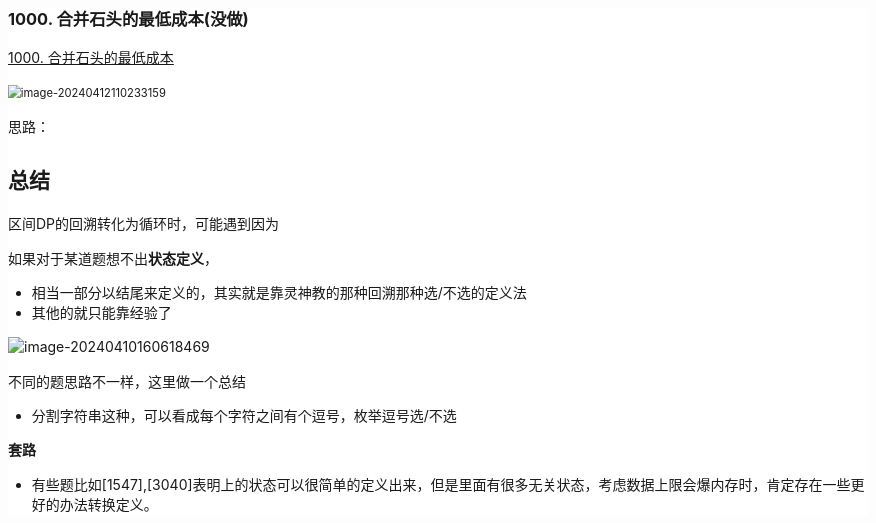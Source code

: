 ### 1000. 合并石头的最低成本(没做)

[1000. 合并石头的最低成本](https://leetcode.cn/problems/minimum-cost-to-merge-stones/)

<img src="https://typora-1309665611.cos.ap-nanjing.myqcloud.com/typora/image-20240412110233159.png" alt="image-20240412110233159" style="zoom:80%;" />

思路：



## 总结

区间DP的回溯转化为循环时，可能遇到因为

如果对于某道题想不出**状态定义**，

- 相当一部分以结尾来定义的，其实就是靠灵神教的那种回溯那种选/不选的定义法
- 其他的就只能靠经验了

![image-20240410160618469](https://typora-1309665611.cos.ap-nanjing.myqcloud.com/typora/image-20240410160618469.png)

不同的题思路不一样，这里做一个总结

- 分割字符串这种，可以看成每个字符之间有个逗号，枚举逗号选/不选

**套路**

- 有些题比如[1547],[3040]表明上的状态可以很简单的定义出来，但是里面有很多无关状态，考虑数据上限会爆内存时，肯定存在一些更好的办法转换定义。


